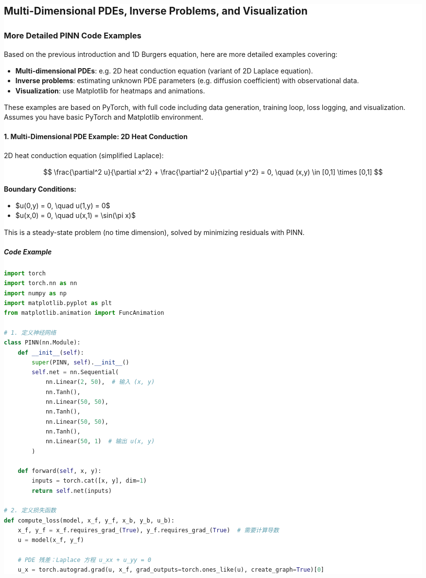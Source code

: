 ## Multi-Dimensional PDEs, Inverse Problems, and Visualization

### More Detailed PINN Code Examples

Based on the previous introduction and 1D Burgers equation, here are more detailed examples covering:

* **Multi-dimensional PDEs**: e.g. 2D heat conduction equation (variant of 2D Laplace equation).
* **Inverse problems**: estimating unknown PDE parameters (e.g. diffusion coefficient) with observational data.
* **Visualization**: use Matplotlib for heatmaps and animations.

These examples are based on PyTorch, with full code including data generation, training loop, loss logging, and visualization. Assumes you have basic PyTorch and Matplotlib environment.

#### 1. **Multi-Dimensional PDE Example: 2D Heat Conduction**

2D heat conduction equation (simplified Laplace):

$$
\frac{\partial^2 u}{\partial x^2} + \frac{\partial^2 u}{\partial y^2} = 0, 
\quad (x,y) \in [0,1] \times [0,1]
$$

**Boundary Conditions:**

* \$u(0,y) = 0, \quad u(1,y) = 0\$
* \$u(x,0) = 0, \quad u(x,1) = \sin(\pi x)\$

This is a steady-state problem (no time dimension), solved by minimizing residuals with PINN.

##### **Code Example**

```python
import torch
import torch.nn as nn
import numpy as np
import matplotlib.pyplot as plt
from matplotlib.animation import FuncAnimation

# 1. 定义神经网络
class PINN(nn.Module):
    def __init__(self):
        super(PINN, self).__init__()
        self.net = nn.Sequential(
            nn.Linear(2, 50),  # 输入 (x, y)
            nn.Tanh(),
            nn.Linear(50, 50),
            nn.Tanh(),
            nn.Linear(50, 50),
            nn.Tanh(),
            nn.Linear(50, 1)  # 输出 u(x, y)
        )

    def forward(self, x, y):
        inputs = torch.cat([x, y], dim=1)
        return self.net(inputs)

# 2. 定义损失函数
def compute_loss(model, x_f, y_f, x_b, y_b, u_b):
    x_f, y_f = x_f.requires_grad_(True), y_f.requires_grad_(True)  # 需要计算导数
    u = model(x_f, y_f)
    
    # PDE 残差：Laplace 方程 u_xx + u_yy = 0
    u_x = torch.autograd.grad(u, x_f, grad_outputs=torch.ones_like(u), create_graph=True)[0]
```